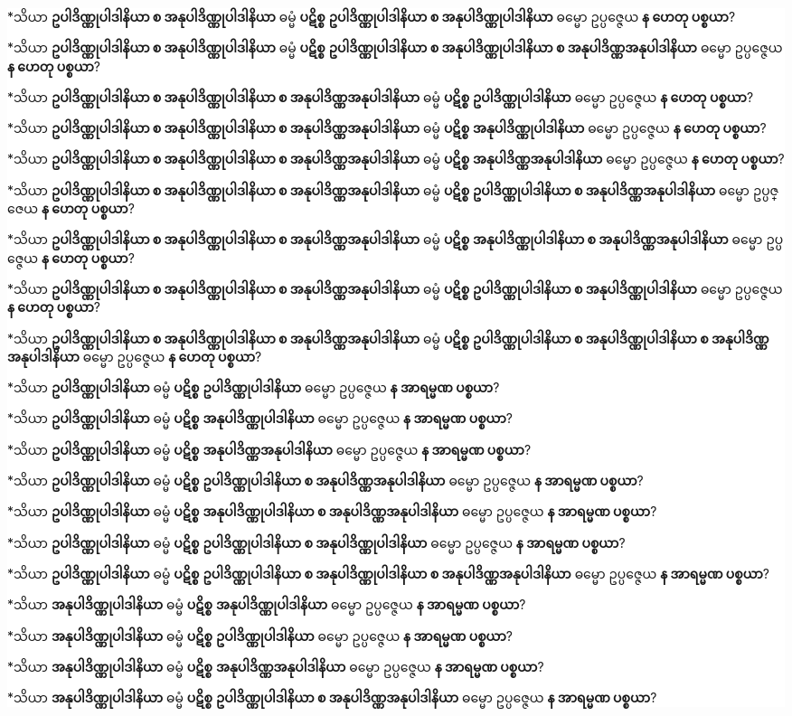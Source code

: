    *သိယာ **ဥပါဒိဏ္ဏုပါဒါနိယာ စ အနုပါဒိဏ္ဏုပါဒါနိယာ** ဓမ္မံ **ပဋိစ္စ** **ဥပါဒိဏ္ဏုပါဒါနိယာ စ အနုပါဒိဏ္ဏုပါဒါနိယာ** ဓမ္မော ဥပ္ပဇ္ဇေယ **န ဟေတု ပစ္စယာ**?

   *သိယာ **ဥပါဒိဏ္ဏုပါဒါနိယာ စ အနုပါဒိဏ္ဏုပါဒါနိယာ** ဓမ္မံ **ပဋိစ္စ** **ဥပါဒိဏ္ဏုပါဒါနိယာ စ အနုပါဒိဏ္ဏုပါဒါနိယာ စ အနုပါဒိဏ္ဏအနုပါဒါနိယာ** ဓမ္မော ဥပ္ပဇ္ဇေယ **န ဟေတု ပစ္စယာ**?

   *သိယာ **ဥပါဒိဏ္ဏုပါဒါနိယာ စ အနုပါဒိဏ္ဏုပါဒါနိယာ စ အနုပါဒိဏ္ဏအနုပါဒါနိယာ** ဓမ္မံ **ပဋိစ္စ** **ဥပါဒိဏ္ဏုပါဒါနိယာ** ဓမ္မော ဥပ္ပဇ္ဇေယ **န ဟေတု ပစ္စယာ**?

   *သိယာ **ဥပါဒိဏ္ဏုပါဒါနိယာ စ အနုပါဒိဏ္ဏုပါဒါနိယာ စ အနုပါဒိဏ္ဏအနုပါဒါနိယာ** ဓမ္မံ **ပဋိစ္စ** **အနုပါဒိဏ္ဏုပါဒါနိယာ** ဓမ္မော ဥပ္ပဇ္ဇေယ **န ဟေတု ပစ္စယာ**?

   *သိယာ **ဥပါဒိဏ္ဏုပါဒါနိယာ စ အနုပါဒိဏ္ဏုပါဒါနိယာ စ အနုပါဒိဏ္ဏအနုပါဒါနိယာ** ဓမ္မံ **ပဋိစ္စ** **အနုပါဒိဏ္ဏအနုပါဒါနိယာ** ဓမ္မော ဥပ္ပဇ္ဇေယ **န ဟေတု ပစ္စယာ**?

   *သိယာ **ဥပါဒိဏ္ဏုပါဒါနိယာ စ အနုပါဒိဏ္ဏုပါဒါနိယာ စ အနုပါဒိဏ္ဏအနုပါဒါနိယာ** ဓမ္မံ **ပဋိစ္စ** **ဥပါဒိဏ္ဏုပါဒါနိယာ စ အနုပါဒိဏ္ဏအနုပါဒါနိယာ** ဓမ္မော ဥပ္ပဇ္ဇေယ **န ဟေတု ပစ္စယာ**?

   *သိယာ **ဥပါဒိဏ္ဏုပါဒါနိယာ စ အနုပါဒိဏ္ဏုပါဒါနိယာ စ အနုပါဒိဏ္ဏအနုပါဒါနိယာ** ဓမ္မံ **ပဋိစ္စ** **အနုပါဒိဏ္ဏုပါဒါနိယာ စ အနုပါဒိဏ္ဏအနုပါဒါနိယာ** ဓမ္မော ဥပ္ပဇ္ဇေယ **န ဟေတု ပစ္စယာ**?

   *သိယာ **ဥပါဒိဏ္ဏုပါဒါနိယာ စ အနုပါဒိဏ္ဏုပါဒါနိယာ စ အနုပါဒိဏ္ဏအနုပါဒါနိယာ** ဓမ္မံ **ပဋိစ္စ** **ဥပါဒိဏ္ဏုပါဒါနိယာ စ အနုပါဒိဏ္ဏုပါဒါနိယာ** ဓမ္မော ဥပ္ပဇ္ဇေယ **န ဟေတု ပစ္စယာ**?

   *သိယာ **ဥပါဒိဏ္ဏုပါဒါနိယာ စ အနုပါဒိဏ္ဏုပါဒါနိယာ စ အနုပါဒိဏ္ဏအနုပါဒါနိယာ** ဓမ္မံ **ပဋိစ္စ** **ဥပါဒိဏ္ဏုပါဒါနိယာ စ အနုပါဒိဏ္ဏုပါဒါနိယာ စ အနုပါဒိဏ္ဏအနုပါဒါနိယာ** ဓမ္မော ဥပ္ပဇ္ဇေယ **န ဟေတု ပစ္စယာ**?

   *သိယာ **ဥပါဒိဏ္ဏုပါဒါနိယာ** ဓမ္မံ **ပဋိစ္စ** **ဥပါဒိဏ္ဏုပါဒါနိယာ** ဓမ္မော ဥပ္ပဇ္ဇေယ **န အာရမ္မဏ ပစ္စယာ**?

   *သိယာ **ဥပါဒိဏ္ဏုပါဒါနိယာ** ဓမ္မံ **ပဋိစ္စ** **အနုပါဒိဏ္ဏုပါဒါနိယာ** ဓမ္မော ဥပ္ပဇ္ဇေယ **န အာရမ္မဏ ပစ္စယာ**?

   *သိယာ **ဥပါဒိဏ္ဏုပါဒါနိယာ** ဓမ္မံ **ပဋိစ္စ** **အနုပါဒိဏ္ဏအနုပါဒါနိယာ** ဓမ္မော ဥပ္ပဇ္ဇေယ **န အာရမ္မဏ ပစ္စယာ**?

   *သိယာ **ဥပါဒိဏ္ဏုပါဒါနိယာ** ဓမ္မံ **ပဋိစ္စ** **ဥပါဒိဏ္ဏုပါဒါနိယာ စ အနုပါဒိဏ္ဏအနုပါဒါနိယာ** ဓမ္မော ဥပ္ပဇ္ဇေယ **န အာရမ္မဏ ပစ္စယာ**?

   *သိယာ **ဥပါဒိဏ္ဏုပါဒါနိယာ** ဓမ္မံ **ပဋိစ္စ** **အနုပါဒိဏ္ဏုပါဒါနိယာ စ အနုပါဒိဏ္ဏအနုပါဒါနိယာ** ဓမ္မော ဥပ္ပဇ္ဇေယ **န အာရမ္မဏ ပစ္စယာ**?

   *သိယာ **ဥပါဒိဏ္ဏုပါဒါနိယာ** ဓမ္မံ **ပဋိစ္စ** **ဥပါဒိဏ္ဏုပါဒါနိယာ စ အနုပါဒိဏ္ဏုပါဒါနိယာ** ဓမ္မော ဥပ္ပဇ္ဇေယ **န အာရမ္မဏ ပစ္စယာ**?

   *သိယာ **ဥပါဒိဏ္ဏုပါဒါနိယာ** ဓမ္မံ **ပဋိစ္စ** **ဥပါဒိဏ္ဏုပါဒါနိယာ စ အနုပါဒိဏ္ဏုပါဒါနိယာ စ အနုပါဒိဏ္ဏအနုပါဒါနိယာ** ဓမ္မော ဥပ္ပဇ္ဇေယ **န အာရမ္မဏ ပစ္စယာ**?

   *သိယာ **အနုပါဒိဏ္ဏုပါဒါနိယာ** ဓမ္မံ **ပဋိစ္စ** **အနုပါဒိဏ္ဏုပါဒါနိယာ** ဓမ္မော ဥပ္ပဇ္ဇေယ **န အာရမ္မဏ ပစ္စယာ**?

   *သိယာ **အနုပါဒိဏ္ဏုပါဒါနိယာ** ဓမ္မံ **ပဋိစ္စ** **ဥပါဒိဏ္ဏုပါဒါနိယာ** ဓမ္မော ဥပ္ပဇ္ဇေယ **န အာရမ္မဏ ပစ္စယာ**?

   *သိယာ **အနုပါဒိဏ္ဏုပါဒါနိယာ** ဓမ္မံ **ပဋိစ္စ** **အနုပါဒိဏ္ဏအနုပါဒါနိယာ** ဓမ္မော ဥပ္ပဇ္ဇေယ **န အာရမ္မဏ ပစ္စယာ**?

   *သိယာ **အနုပါဒိဏ္ဏုပါဒါနိယာ** ဓမ္မံ **ပဋိစ္စ** **ဥပါဒိဏ္ဏုပါဒါနိယာ စ အနုပါဒိဏ္ဏအနုပါဒါနိယာ** ဓမ္မော ဥပ္ပဇ္ဇေယ **န အာရမ္မဏ ပစ္စယာ**?
